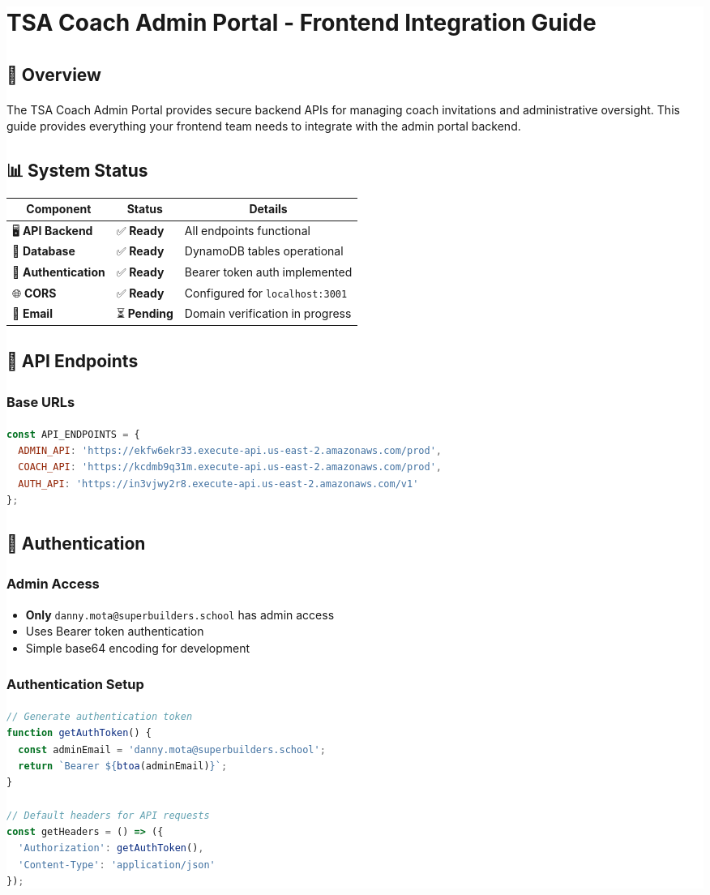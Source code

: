 # TSA Coach Admin Portal - Frontend Integration Guide

## 🎯 Overview

The TSA Coach Admin Portal provides secure backend APIs for managing coach invitations and administrative oversight. This guide provides everything your frontend team needs to integrate with the admin portal backend.

## 📊 System Status

| Component | Status | Details |
|-----------|--------|---------|
| 🖥️ **API Backend** | ✅ **Ready** | All endpoints functional |
| 💾 **Database** | ✅ **Ready** | DynamoDB tables operational |
| 🔐 **Authentication** | ✅ **Ready** | Bearer token auth implemented |
| 🌐 **CORS** | ✅ **Ready** | Configured for `localhost:3001` |
| 📧 **Email** | ⏳ **Pending** | Domain verification in progress |

## 🔗 API Endpoints

### Base URLs
```javascript
const API_ENDPOINTS = {
  ADMIN_API: 'https://ekfw6ekr33.execute-api.us-east-2.amazonaws.com/prod',
  COACH_API: 'https://kcdmb9q31m.execute-api.us-east-2.amazonaws.com/prod',
  AUTH_API: 'https://in3vjwy2r8.execute-api.us-east-2.amazonaws.com/v1'
};
```

## 🔐 Authentication

### Admin Access
- **Only** `danny.mota@superbuilders.school` has admin access
- Uses Bearer token authentication
- Simple base64 encoding for development

### Authentication Setup
```javascript
// Generate authentication token
function getAuthToken() {
  const adminEmail = 'danny.mota@superbuilders.school';
  return `Bearer ${btoa(adminEmail)}`;
}

// Default headers for API requests
const getHeaders = () => ({
  'Authorization': getAuthToken(),
  'Content-Type': 'application/json'
});
```
